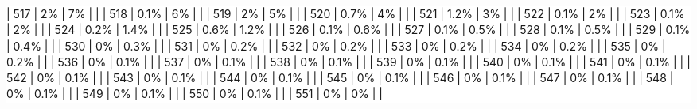 | 517 | 2% | 7% |  |
| 518 | 0.1% | 6% |  |
| 519 | 2% | 5% |  |
| 520 | 0.7% | 4% |  |
| 521 | 1.2% | 3% |  |
| 522 | 0.1% | 2% |  |
| 523 | 0.1% | 2% |  |
| 524 | 0.2% | 1.4% |  |
| 525 | 0.6% | 1.2% |  |
| 526 | 0.1% | 0.6% |  |
| 527 | 0.1% | 0.5% |  |
| 528 | 0.1% | 0.5% |  |
| 529 | 0.1% | 0.4% |  |
| 530 | 0% | 0.3% |  |
| 531 | 0% | 0.2% |  |
| 532 | 0% | 0.2% |  |
| 533 | 0% | 0.2% |  |
| 534 | 0% | 0.2% |  |
| 535 | 0% | 0.2% |  |
| 536 | 0% | 0.1% |  |
| 537 | 0% | 0.1% |  |
| 538 | 0% | 0.1% |  |
| 539 | 0% | 0.1% |  |
| 540 | 0% | 0.1% |  |
| 541 | 0% | 0.1% |  |
| 542 | 0% | 0.1% |  |
| 543 | 0% | 0.1% |  |
| 544 | 0% | 0.1% |  |
| 545 | 0% | 0.1% |  |
| 546 | 0% | 0.1% |  |
| 547 | 0% | 0.1% |  |
| 548 | 0% | 0.1% |  |
| 549 | 0% | 0.1% |  |
| 550 | 0% | 0.1% |  |
| 551 | 0% | 0% |  |
